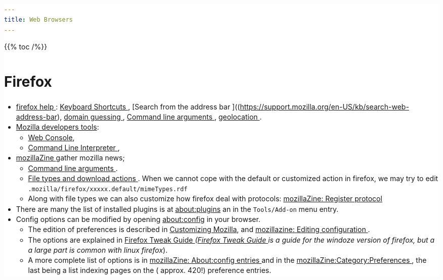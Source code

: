 ```yaml
---
title: Web Browsers
---
```


{{% toc /%}}

# Firefox
-   [firefox help
    ](https://support.mozilla.org/en-US/products/firefox):
    [Keyboard Shortcuts
    ](https://support.mozilla.org/en-US/kb/keyboard-shortcuts-perform-firefox-tasks-quickly),
    [Search from the address bar
    ]((https://support.mozilla.org/en-US/kb/search-web-address-bar),
    [domain guessing
    ](https://support.mozilla.org/en-US/kb/search-web-address-bar#w_domain-guessing),
    [Command line arguments
    ](https://developer.mozilla.org/en-US/docs/Mozilla/Command_Line_Options),
    [geolocation
    ](https://www.mozilla.org/en-US/firefox/geolocation/).
-   [Mozilla developers tools](https://developer.mozilla.org/en-US/docs/Tools):
    -   [Web Console](https://developer.mozilla.org/en-US/docs/Tools/Web_Console),
    -   [Command Line Interpreter
        ](https://developer.mozilla.org/en-US/docs/Tools/Web_Console/The_command_line_interpreter),
-   [mozillaZine
    ](http://kb.mozillazine.org) gather mozilla news;
    -   [Command line arguments
        ](http://kb.mozillazine.org/Command_line_arguments).
    -   [File types and download actions
        ](http://kb.mozillazine.org/File_types_and_download_actions).
        When we cannot cope with the default or customized action in
        firefox, we may try to edit
        `.mozilla/firefox/xxxxx.default/mimeTypes.rdf`
    -   Along with file types we can also customize how firefox deal with
        protocols:
        [mozillaZine: Register protocol
        ](http://kb.mozillazine.org/Register_protocol)
-   There are many [
    ](about:addons) the list
    of installed plugins is at [about:plugins](about:plugins) an in the
    `Tools/Add-on` menu entry.
-   Config options can be modified by opening
    [about:config](about:config) in your browser.
    -   The edition of preferences is described in [Customizing
        Mozilla](http://www.mozilla.org/unix/customizing.html), and
        [mozillazine: Editing configuration
        ](http://kb.mozillazine.org/Editing_configuration).
    -   The options are explained in
        [Firefox Tweak Guide
        ](http://www.tweakguides.com/Firefox_1.html)
        *([Firefox Tweak Guide
        ](http://www.tweakguides.com/Firefox_1.html) is a
        guide for the windoze version of firefox, but a a large part is
        common with linux firefox*).
    -   A more complete list of options is in
        [mozillaZine: About:config entries
        ](http://kb.mozillazine.org/About:config_entries) and in
        the
        [mozillaZine:Category:Preferences
        ](http://kb.mozillazine.org/Category:Preferences),
        the last being a list indexing pages on the ( approx. 420!)
        preference entries.